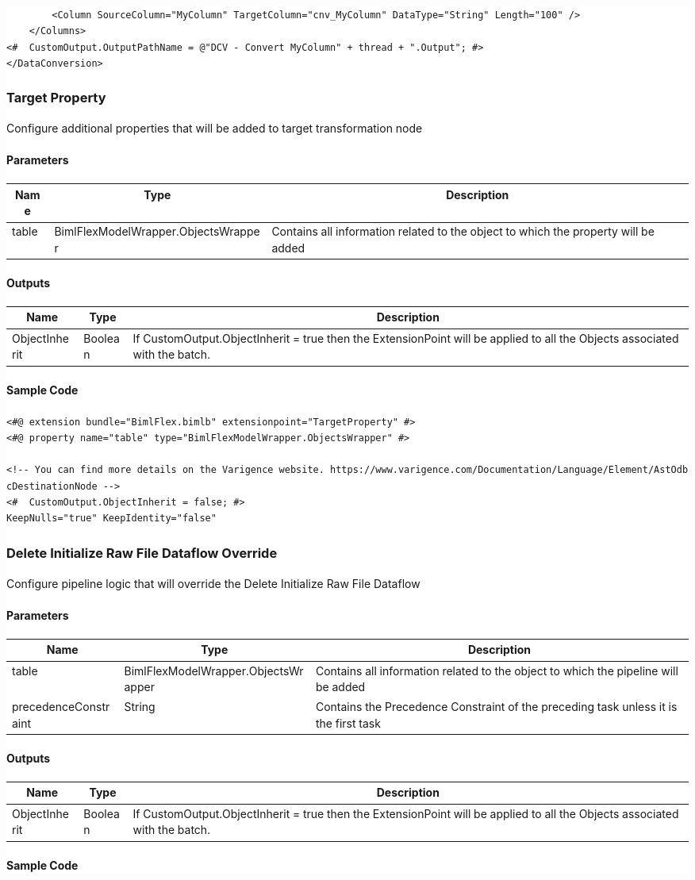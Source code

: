 ```biml
		<Column SourceColumn="MyColumn" TargetColumn="cnv_MyColumn" DataType="String" Length="100" />
	</Columns>
<# 	CustomOutput.OutputPathName = @"DCV - Convert MyColumn" + thread + ".Output"; #>	
</DataConversion>
```
### Target Property

Configure additional properties that will be added to target transformation node

#### Parameters

| Name | Type | Description |
| ---- | ---- | ----------- |
| table | BimlFlexModelWrapper.ObjectsWrapper | Contains all information related to the object to which the property will be added |
#### Outputs

| Name | Type | Description |
| ---- | ---- | ----------- |
| ObjectInherit | Boolean | If CustomOutput.ObjectInherit = true then the ExtensionPoint will be applied to all the Objects associated with the batch. |

#### Sample Code

```biml
<#@ extension bundle="BimlFlex.bimlb" extensionpoint="TargetProperty" #>
<#@ property name="table" type="BimlFlexModelWrapper.ObjectsWrapper" #>

<!-- You can find more details on the Varigence website. https://www.varigence.com/Documentation/Language/Element/AstOdbcDestinationNode -->
<#	CustomOutput.ObjectInherit = false; #>
KeepNulls="true" KeepIdentity="false"
```
### Delete Initialize Raw File Dataflow Override

Configure pipeline logic that will override the Delete Initialize Raw File Dataflow

#### Parameters

| Name | Type | Description |
| ---- | ---- | ----------- |
| table | BimlFlexModelWrapper.ObjectsWrapper | Contains all information related to the object to which the pipeline will be added |
| precedenceConstraint | String | Contains the Precedence Constraint of the preceding task unless it is the first task |
#### Outputs

| Name | Type | Description |
| ---- | ---- | ----------- |
| ObjectInherit | Boolean | If CustomOutput.ObjectInherit = true then the ExtensionPoint will be applied to all the Objects associated with the batch. |

#### Sample Code
